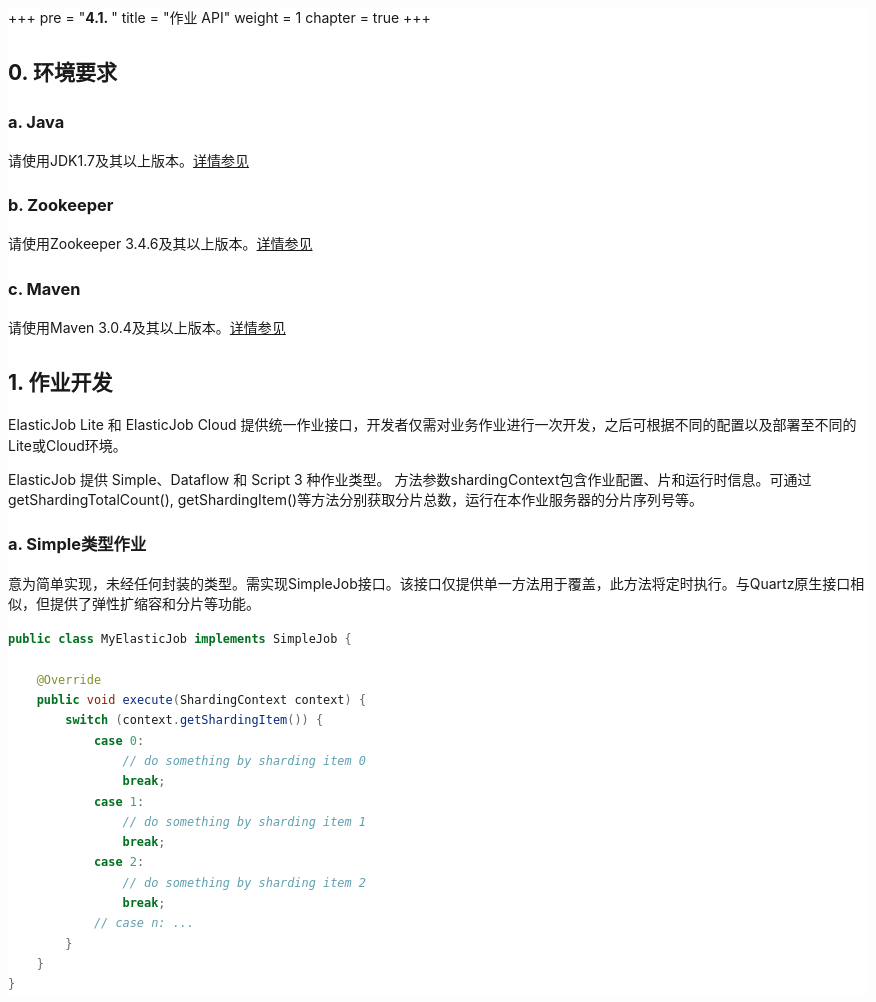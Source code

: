 +++
pre = "<b>4.1. </b>"
title = "作业 API"
weight = 1
chapter = true
+++

## 0. 环境要求

### a. Java

请使用JDK1.7及其以上版本。[详情参见](http://www.oracle.com/technetwork/java/javase/downloads/index.html)

### b. Zookeeper

请使用Zookeeper 3.4.6及其以上版本。[详情参见](https://zookeeper.apache.org/doc/trunk/zookeeperStarted.html)

### c. Maven

请使用Maven 3.0.4及其以上版本。[详情参见](http://maven.apache.org/install.html)

## 1. 作业开发

ElasticJob Lite 和 ElasticJob Cloud 提供统一作业接口，开发者仅需对业务作业进行一次开发，之后可根据不同的配置以及部署至不同的Lite或Cloud环境。

ElasticJob 提供 Simple、Dataflow 和 Script 3 种作业类型。
方法参数shardingContext包含作业配置、片和运行时信息。可通过getShardingTotalCount(), getShardingItem()等方法分别获取分片总数，运行在本作业服务器的分片序列号等。

### a. Simple类型作业

意为简单实现，未经任何封装的类型。需实现SimpleJob接口。该接口仅提供单一方法用于覆盖，此方法将定时执行。与Quartz原生接口相似，但提供了弹性扩缩容和分片等功能。

```java
public class MyElasticJob implements SimpleJob {
    
    @Override
    public void execute(ShardingContext context) {
        switch (context.getShardingItem()) {
            case 0: 
                // do something by sharding item 0
                break;
            case 1: 
                // do something by sharding item 1
                break;
            case 2: 
                // do something by sharding item 2
                break;
            // case n: ...
        }
    }
}
```
